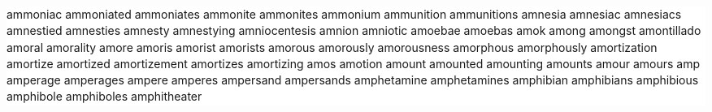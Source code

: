 ammoniac
ammoniated
ammoniates
ammonite
ammonites
ammonium
ammunition
ammunitions
amnesia
amnesiac
amnesiacs
amnestied
amnesties
amnesty
amnestying
amniocentesis
amnion
amniotic
amoebae
amoebas
amok
among
amongst
amontillado
amoral
amorality
amore
amoris
amorist
amorists
amorous
amorously
amorousness
amorphous
amorphously
amortization
amortize
amortized
amortizement
amortizes
amortizing
amos
amotion
amount
amounted
amounting
amounts
amour
amours
amp
amperage
amperages
ampere
amperes
ampersand
ampersands
amphetamine
amphetamines
amphibian
amphibians
amphibious
amphibole
amphiboles
amphitheater